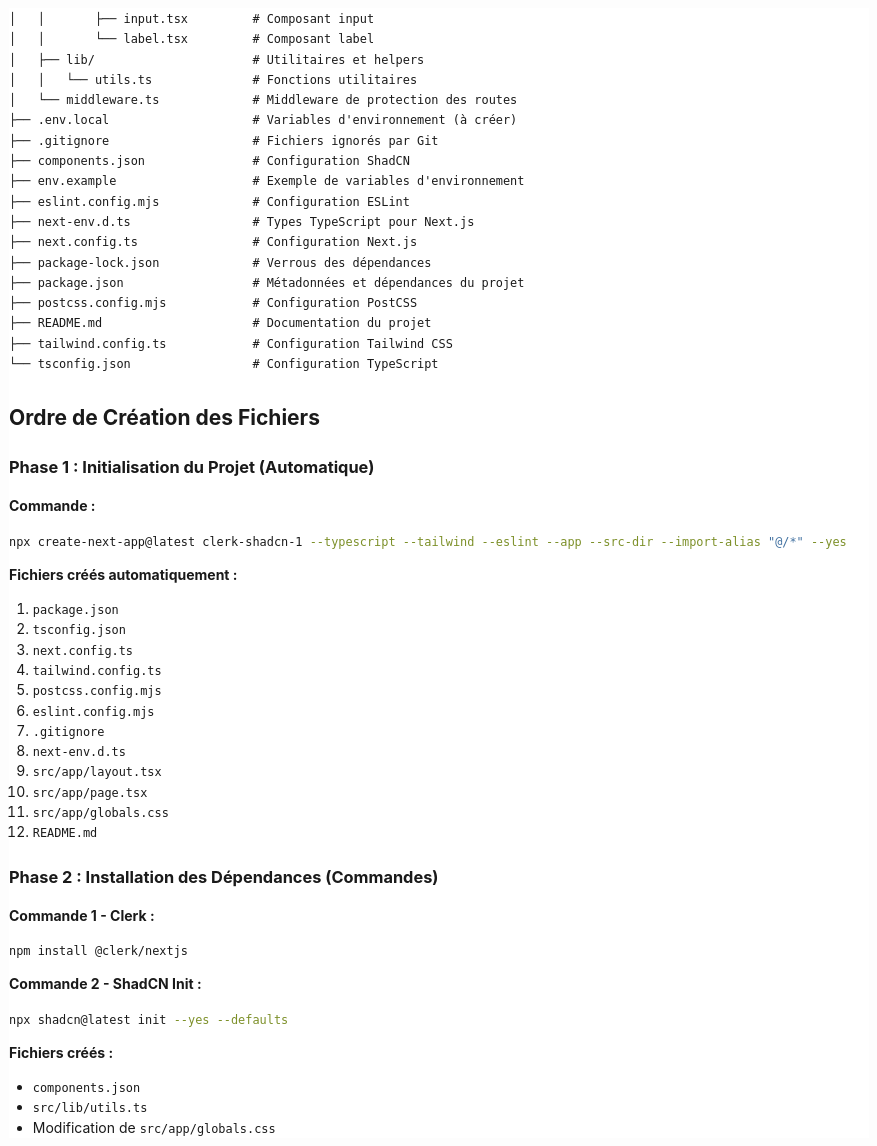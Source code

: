 ```
│   │       ├── input.tsx         # Composant input
│   │       └── label.tsx         # Composant label
│   ├── lib/                      # Utilitaires et helpers
│   │   └── utils.ts              # Fonctions utilitaires
│   └── middleware.ts             # Middleware de protection des routes
├── .env.local                    # Variables d'environnement (à créer)
├── .gitignore                    # Fichiers ignorés par Git
├── components.json               # Configuration ShadCN
├── env.example                   # Exemple de variables d'environnement
├── eslint.config.mjs             # Configuration ESLint
├── next-env.d.ts                 # Types TypeScript pour Next.js
├── next.config.ts                # Configuration Next.js
├── package-lock.json             # Verrous des dépendances
├── package.json                  # Métadonnées et dépendances du projet
├── postcss.config.mjs            # Configuration PostCSS
├── README.md                     # Documentation du projet
├── tailwind.config.ts            # Configuration Tailwind CSS
└── tsconfig.json                 # Configuration TypeScript
```

## Ordre de Création des Fichiers

### Phase 1 : Initialisation du Projet (Automatique)

**Commande :**
```bash
npx create-next-app@latest clerk-shadcn-1 --typescript --tailwind --eslint --app --src-dir --import-alias "@/*" --yes
```

**Fichiers créés automatiquement :**
1. `package.json`
2. `tsconfig.json`
3. `next.config.ts`
4. `tailwind.config.ts`
5. `postcss.config.mjs`
6. `eslint.config.mjs`
7. `.gitignore`
8. `next-env.d.ts`
9. `src/app/layout.tsx`
10. `src/app/page.tsx`
11. `src/app/globals.css`
12. `README.md`

### Phase 2 : Installation des Dépendances (Commandes)

**Commande 1 - Clerk :**
```bash
npm install @clerk/nextjs
```

**Commande 2 - ShadCN Init :**
```bash
npx shadcn@latest init --yes --defaults
```
**Fichiers créés :**
- `components.json`
- `src/lib/utils.ts`
- Modification de `src/app/globals.css`
